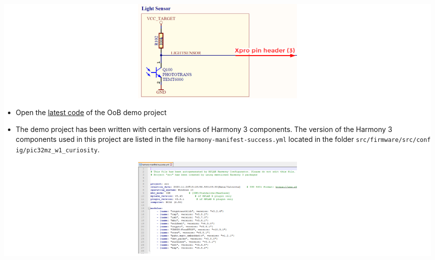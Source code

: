 <p align="center">
<img src="resources/media/light_sensor.png" width=320>
</p>

- Open the [latest code](https://github.com/MicrochipTech/PIC32MZW1_Curiosity_OOB) of the OoB demo project

- The demo project has been written with certain versions of Harmony 3 components. The version of the Harmony 3 components used in this project are listed in the file `harmony-manifest-success.yml` located in the folder `src/firmware/src/config/pic32mz_w1_curiosity`.

<p align="center">
<img src="resources/media/harmony-manifest-success.png" width=320>
</p>
